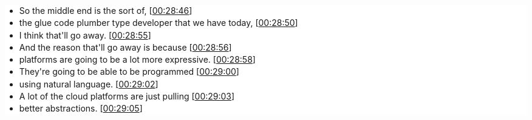 *  So the middle end is the sort of, [[00:28:46](https://www.youtube.com/watch?v=ji5rdhzT53o&t=1726.76s)]
*  the glue code plumber type developer that we have today, [[00:28:50](https://www.youtube.com/watch?v=ji5rdhzT53o&t=1730.92s)]
*  I think that'll go away. [[00:28:55](https://www.youtube.com/watch?v=ji5rdhzT53o&t=1735.0800000000002s)]
*  And the reason that'll go away is because [[00:28:56](https://www.youtube.com/watch?v=ji5rdhzT53o&t=1736.2s)]
*  platforms are going to be a lot more expressive. [[00:28:58](https://www.youtube.com/watch?v=ji5rdhzT53o&t=1738.2s)]
*  They're going to be able to be programmed [[00:29:00](https://www.youtube.com/watch?v=ji5rdhzT53o&t=1740.72s)]
*  using natural language. [[00:29:02](https://www.youtube.com/watch?v=ji5rdhzT53o&t=1742.1200000000001s)]
*  A lot of the cloud platforms are just pulling [[00:29:03](https://www.youtube.com/watch?v=ji5rdhzT53o&t=1743.68s)]
*  better abstractions. [[00:29:05](https://www.youtube.com/watch?v=ji5rdhzT53o&t=1745.72s)]
